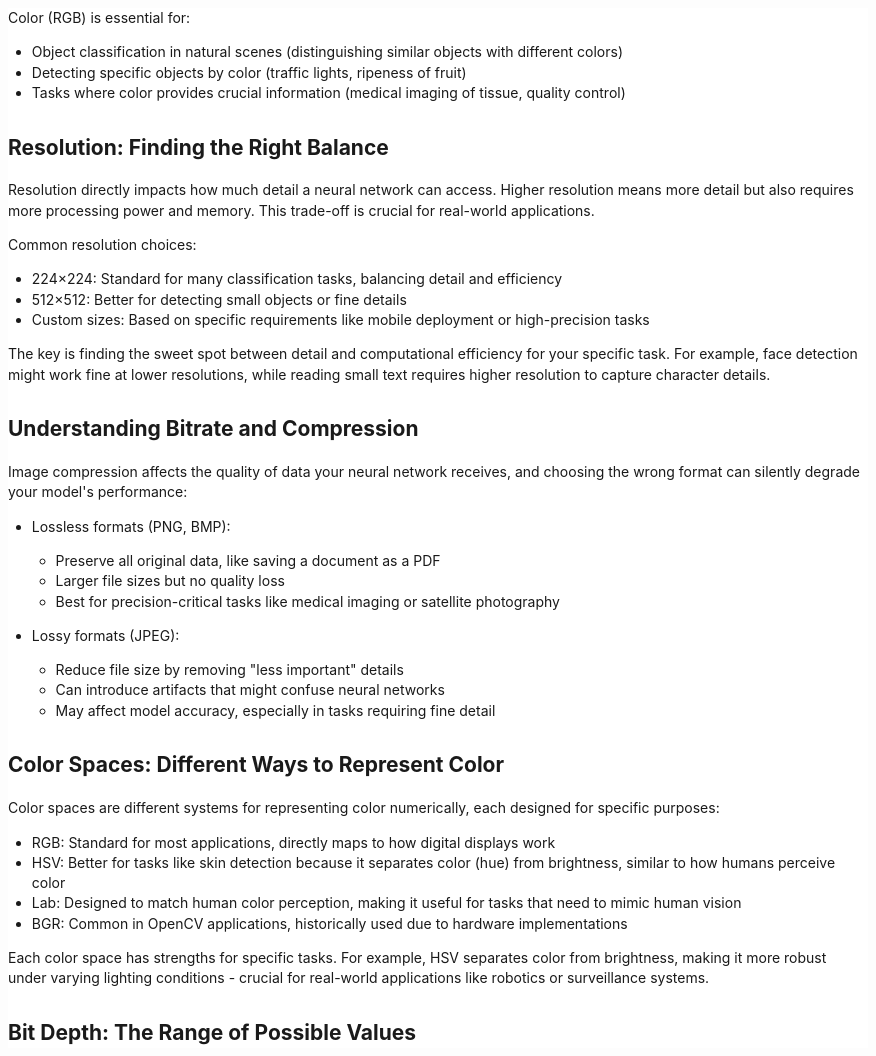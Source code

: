 Color (RGB) is essential for:
- Object classification in natural scenes (distinguishing similar objects with different colors)
- Detecting specific objects by color (traffic lights, ripeness of fruit)
- Tasks where color provides crucial information (medical imaging of tissue, quality control)

## Resolution: Finding the Right Balance

Resolution directly impacts how much detail a neural network can access. Higher resolution means more detail but also requires more processing power and memory. This trade-off is crucial for real-world applications.

Common resolution choices:
- 224×224: Standard for many classification tasks, balancing detail and efficiency
- 512×512: Better for detecting small objects or fine details
- Custom sizes: Based on specific requirements like mobile deployment or high-precision tasks

The key is finding the sweet spot between detail and computational efficiency for your specific task. For example, face detection might work fine at lower resolutions, while reading small text requires higher resolution to capture character details.

## Understanding Bitrate and Compression

Image compression affects the quality of data your neural network receives, and choosing the wrong format can silently degrade your model's performance:

- Lossless formats (PNG, BMP):
  - Preserve all original data, like saving a document as a PDF
  - Larger file sizes but no quality loss
  - Best for precision-critical tasks like medical imaging or satellite photography

- Lossy formats (JPEG):
  - Reduce file size by removing "less important" details
  - Can introduce artifacts that might confuse neural networks
  - May affect model accuracy, especially in tasks requiring fine detail

## Color Spaces: Different Ways to Represent Color

Color spaces are different systems for representing color numerically, each designed for specific purposes:

- RGB: Standard for most applications, directly maps to how digital displays work
- HSV: Better for tasks like skin detection because it separates color (hue) from brightness, similar to how humans perceive color
- Lab: Designed to match human color perception, making it useful for tasks that need to mimic human vision
- BGR: Common in OpenCV applications, historically used due to hardware implementations

Each color space has strengths for specific tasks. For example, HSV separates color from brightness, making it more robust under varying lighting conditions - crucial for real-world applications like robotics or surveillance systems.

## Bit Depth: The Range of Possible Values
